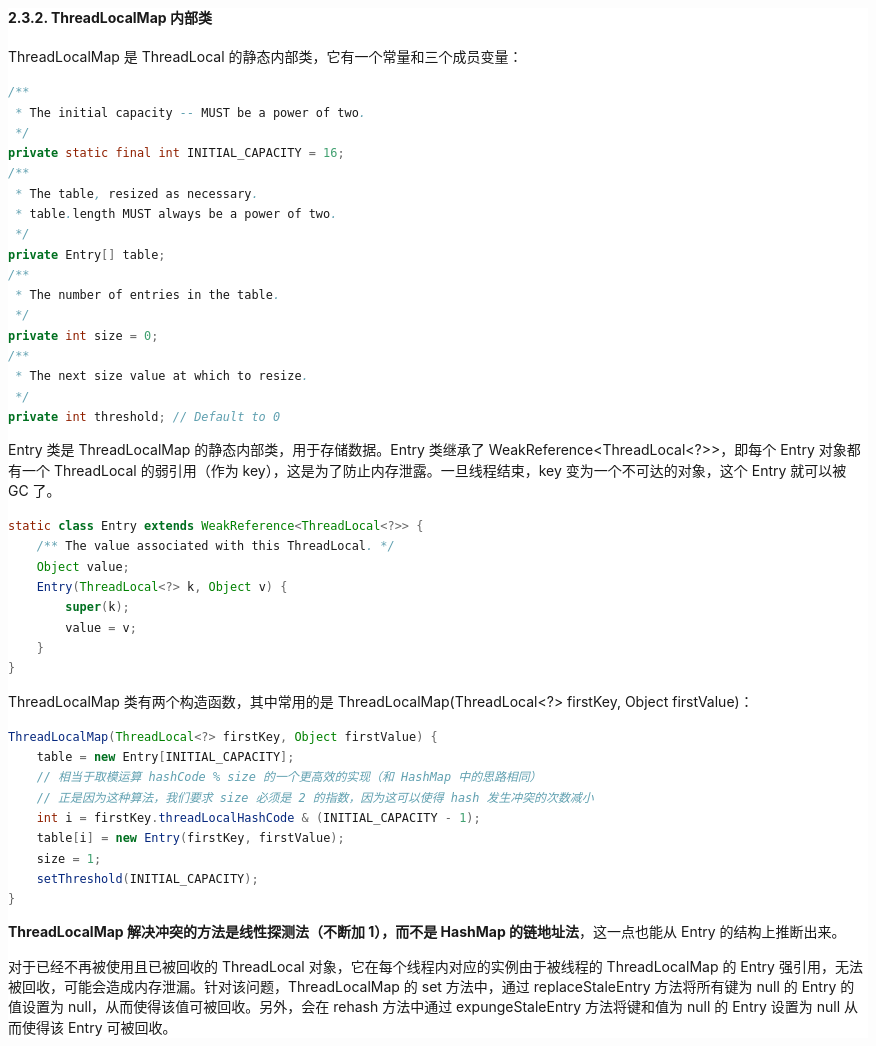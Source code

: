 #### 2.3.2. ThreadLocalMap 内部类

ThreadLocalMap 是 ThreadLocal 的静态内部类，它有一个常量和三个成员变量：
```java
/**
 * The initial capacity -- MUST be a power of two.
 */
private static final int INITIAL_CAPACITY = 16;
/**
 * The table, resized as necessary.
 * table.length MUST always be a power of two.
 */
private Entry[] table;
/**
 * The number of entries in the table.
 */
private int size = 0;
/**
 * The next size value at which to resize.
 */
private int threshold; // Default to 0
```

Entry 类是 ThreadLocalMap 的静态内部类，用于存储数据。Entry 类继承了 WeakReference<ThreadLocal<?>>，即每个 Entry 对象都有一个 ThreadLocal 的弱引用（作为 key），这是为了防止内存泄露。一旦线程结束，key 变为一个不可达的对象，这个 Entry 就可以被 GC 了。
```java
static class Entry extends WeakReference<ThreadLocal<?>> {
    /** The value associated with this ThreadLocal. */
    Object value;
    Entry(ThreadLocal<?> k, Object v) {
        super(k);
        value = v;
    }
}
```

ThreadLocalMap 类有两个构造函数，其中常用的是 ThreadLocalMap(ThreadLocal<?> firstKey, Object firstValue)：
```java
ThreadLocalMap(ThreadLocal<?> firstKey, Object firstValue) {
    table = new Entry[INITIAL_CAPACITY];
    // 相当于取模运算 hashCode % size 的一个更高效的实现（和 HashMap 中的思路相同）
    // 正是因为这种算法，我们要求 size 必须是 2 的指数，因为这可以使得 hash 发生冲突的次数减小
    int i = firstKey.threadLocalHashCode & (INITIAL_CAPACITY - 1);
    table[i] = new Entry(firstKey, firstValue);
    size = 1;
    setThreshold(INITIAL_CAPACITY);
}
```

**ThreadLocalMap 解决冲突的方法是线性探测法（不断加 1），而不是 HashMap 的链地址法**，这一点也能从 Entry 的结构上推断出来。

对于已经不再被使用且已被回收的 ThreadLocal 对象，它在每个线程内对应的实例由于被线程的 ThreadLocalMap 的 Entry 强引用，无法被回收，可能会造成内存泄漏。针对该问题，ThreadLocalMap 的 set 方法中，通过 replaceStaleEntry 方法将所有键为 null 的 Entry 的值设置为 null，从而使得该值可被回收。另外，会在 rehash 方法中通过 expungeStaleEntry 方法将键和值为 null 的 Entry 设置为 null 从而使得该 Entry 可被回收。
